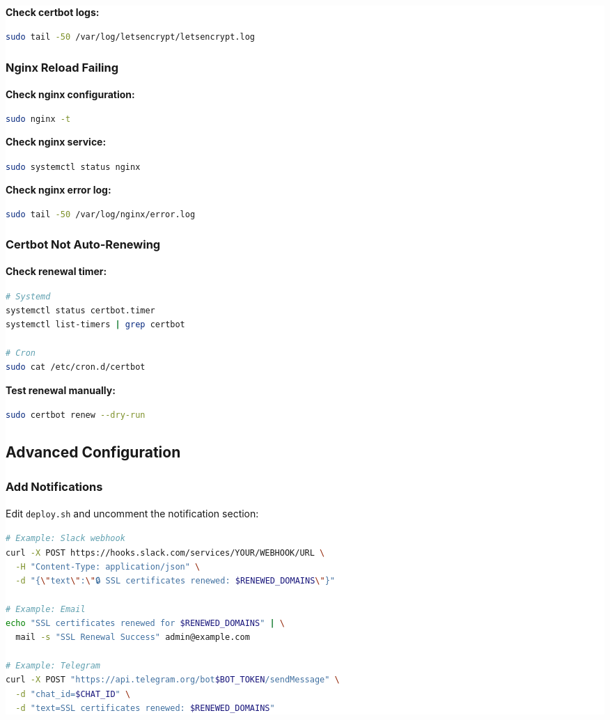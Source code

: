 **Check certbot logs:**
```bash
sudo tail -50 /var/log/letsencrypt/letsencrypt.log
```

### Nginx Reload Failing

**Check nginx configuration:**
```bash
sudo nginx -t
```

**Check nginx service:**
```bash
sudo systemctl status nginx
```

**Check nginx error log:**
```bash
sudo tail -50 /var/log/nginx/error.log
```

### Certbot Not Auto-Renewing

**Check renewal timer:**
```bash
# Systemd
systemctl status certbot.timer
systemctl list-timers | grep certbot

# Cron
sudo cat /etc/cron.d/certbot
```

**Test renewal manually:**
```bash
sudo certbot renew --dry-run
```

## Advanced Configuration

### Add Notifications

Edit `deploy.sh` and uncomment the notification section:

```bash
# Example: Slack webhook
curl -X POST https://hooks.slack.com/services/YOUR/WEBHOOK/URL \
  -H "Content-Type: application/json" \
  -d "{\"text\":\"🔒 SSL certificates renewed: $RENEWED_DOMAINS\"}"

# Example: Email
echo "SSL certificates renewed for $RENEWED_DOMAINS" | \
  mail -s "SSL Renewal Success" admin@example.com

# Example: Telegram
curl -X POST "https://api.telegram.org/bot$BOT_TOKEN/sendMessage" \
  -d "chat_id=$CHAT_ID" \
  -d "text=SSL certificates renewed: $RENEWED_DOMAINS"
```
